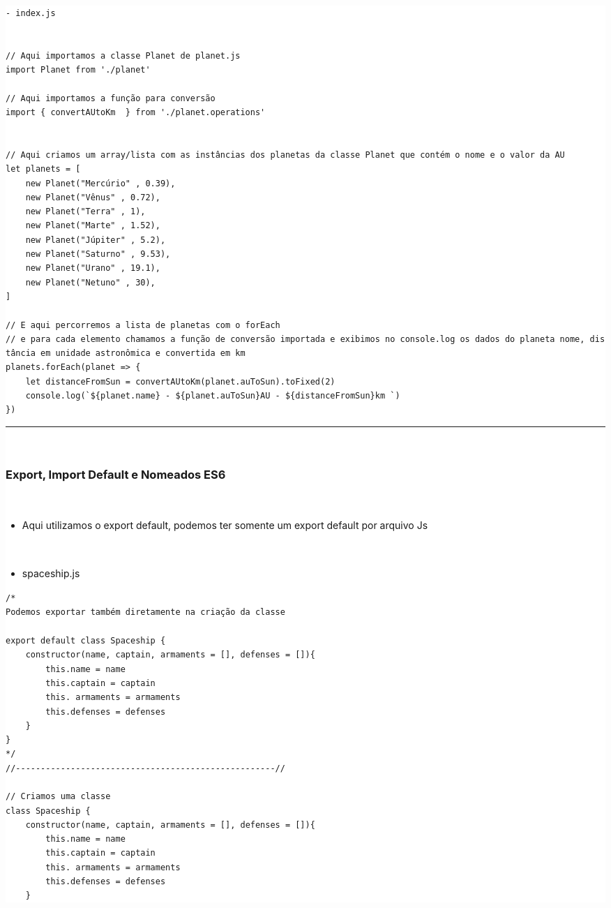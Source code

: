 ```
- index.js


// Aqui importamos a classe Planet de planet.js
import Planet from './planet'

// Aqui importamos a função para conversão
import { convertAUtoKm  } from './planet.operations'


// Aqui criamos um array/lista com as instâncias dos planetas da classe Planet que contém o nome e o valor da AU
let planets = [
    new Planet("Mercúrio" , 0.39),
    new Planet("Vênus" , 0.72),
    new Planet("Terra" , 1),
    new Planet("Marte" , 1.52),
    new Planet("Júpiter" , 5.2),
    new Planet("Saturno" , 9.53),
    new Planet("Urano" , 19.1),
    new Planet("Netuno" , 30),
]

// E aqui percorremos a lista de planetas com o forEach
// e para cada elemento chamamos a função de conversão importada e exibimos no console.log os dados do planeta nome, distância em unidade astronômica e convertida em km
planets.forEach(planet => {
    let distanceFromSun = convertAUtoKm(planet.auToSun).toFixed(2)
    console.log(`${planet.name} - ${planet.auToSun}AU - ${distanceFromSun}km `)
})
```
<hr>
<br>

### Export, Import Default e Nomeados ES6
<br>

- Aqui utilizamos o export default, podemos ter somente um export default por arquivo Js
<br>

- spaceship.js
```
/* 
Podemos exportar também diretamente na criação da classe

export default class Spaceship {
    constructor(name, captain, armaments = [], defenses = []){
        this.name = name
        this.captain = captain
        this. armaments = armaments
        this.defenses = defenses
    }
}
*/
//----------------------------------------------------//

// Criamos uma classe
class Spaceship {
    constructor(name, captain, armaments = [], defenses = []){
        this.name = name
        this.captain = captain
        this. armaments = armaments
        this.defenses = defenses
    }
```